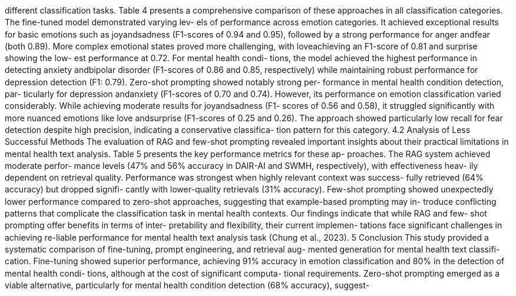 different classification tasks. Table 4 presents a
comprehensive comparison of these approaches in
all classification categories.
The fine-tuned model demonstrated varying lev-
els of performance across emotion categories. It
achieved exceptional results for basic emotions
such as joyandsadness (F1-scores of 0.94 and
0.95), followed by a strong performance for anger
andfear (both 0.89). More complex emotional
states proved more challenging, with loveachieving
an F1-score of 0.81 and surprise showing the low-
est performance at 0.72. For mental health condi-
tions, the model achieved the highest performance
in detecting anxiety andbipolar disorder (F1-scores
of 0.86 and 0.85, respectively) while maintaining
robust performance for depression detection (F1:
0.79).
Zero-shot prompting showed notably strong per-
formance in mental health condition detection, par-
ticularly for depression andanxiety (F1-scores
of 0.70 and 0.74). However, its performance on
emotion classification varied considerably. While
achieving moderate results for joyandsadness (F1-
scores of 0.56 and 0.58), it struggled significantly
with more nuanced emotions like love andsurprise
(F1-scores of 0.25 and 0.26). The approach showed
particularly low recall for fear detection despite
high precision, indicating a conservative classifica-
tion pattern for this category.
4.2 Analysis of Less Successful Methods
The evaluation of RAG and few-shot prompting
revealed important insights about their practical
limitations in mental health text analysis. Table 5
presents the key performance metrics for these ap-
proaches.
The RAG system achieved moderate perfor-
mance levels (47% and 56% accuracy in DAIR-AI
and SWMH, respectively), with effectiveness heav-
ily dependent on retrieval quality. Performance was
strongest when highly relevant context was success-
fully retrieved (64% accuracy) but dropped signifi-
cantly with lower-quality retrievals (31% accuracy).
Few-shot prompting showed unexpectedly lower
performance compared to zero-shot approaches,
suggesting that example-based prompting may in-
troduce conflicting patterns that complicate the
classification task in mental health contexts.
Our findings indicate that while RAG and few-
shot prompting offer benefits in terms of inter-
pretability and flexibility, their current implemen-
tations face significant challenges in achieving re-liable performance for mental health text analysis
task (Chung et al., 2023).
5 Conclusion
This study provided a systematic comparison of
fine-tuning, prompt engineering, and retrieval aug-
mented generation for mental health text classifi-
cation. Fine-tuning showed superior performance,
achieving 91% accuracy in emotion classification
and 80% in the detection of mental health condi-
tions, although at the cost of significant computa-
tional requirements. Zero-shot prompting emerged
as a viable alternative, particularly for mental
health condition detection (68% accuracy), suggest-